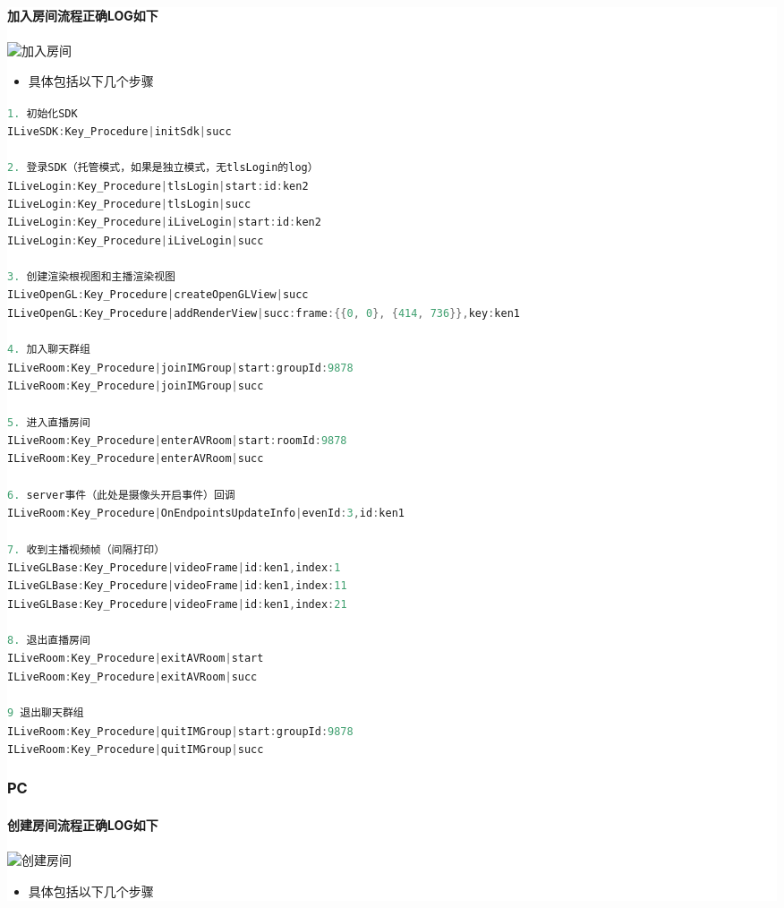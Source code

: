 #### 加入房间流程正确LOG如下

![加入房间](http://mc.qcloudimg.com/static/img/54b586d5fa373c5f1c359d624bf4557a/image.png)

* 具体包括以下几个步骤

```C
1. 初始化SDK
ILiveSDK:Key_Procedure|initSdk|succ

2. 登录SDK（托管模式，如果是独立模式，无tlsLogin的log）
ILiveLogin:Key_Procedure|tlsLogin|start:id:ken2
ILiveLogin:Key_Procedure|tlsLogin|succ
ILiveLogin:Key_Procedure|iLiveLogin|start:id:ken2
ILiveLogin:Key_Procedure|iLiveLogin|succ

3. 创建渲染根视图和主播渲染视图
ILiveOpenGL:Key_Procedure|createOpenGLView|succ
ILiveOpenGL:Key_Procedure|addRenderView|succ:frame:{{0, 0}, {414, 736}},key:ken1

4. 加入聊天群组
ILiveRoom:Key_Procedure|joinIMGroup|start:groupId:9878
ILiveRoom:Key_Procedure|joinIMGroup|succ

5. 进入直播房间
ILiveRoom:Key_Procedure|enterAVRoom|start:roomId:9878
ILiveRoom:Key_Procedure|enterAVRoom|succ

6. server事件（此处是摄像头开启事件）回调
ILiveRoom:Key_Procedure|OnEndpointsUpdateInfo|evenId:3,id:ken1

7. 收到主播视频帧（间隔打印）
ILiveGLBase:Key_Procedure|videoFrame|id:ken1,index:1
ILiveGLBase:Key_Procedure|videoFrame|id:ken1,index:11
ILiveGLBase:Key_Procedure|videoFrame|id:ken1,index:21

8. 退出直播房间
ILiveRoom:Key_Procedure|exitAVRoom|start
ILiveRoom:Key_Procedure|exitAVRoom|succ

9 退出聊天群组
ILiveRoom:Key_Procedure|quitIMGroup|start:groupId:9878
ILiveRoom:Key_Procedure|quitIMGroup|succ
```


### PC
#### 创建房间流程正确LOG如下

![创建房间](https://mc.qcloudimg.com/static/img/8576883ef0ae442bd713654d41c9ab17/createRoom.jpg)

* 具体包括以下几个步骤

